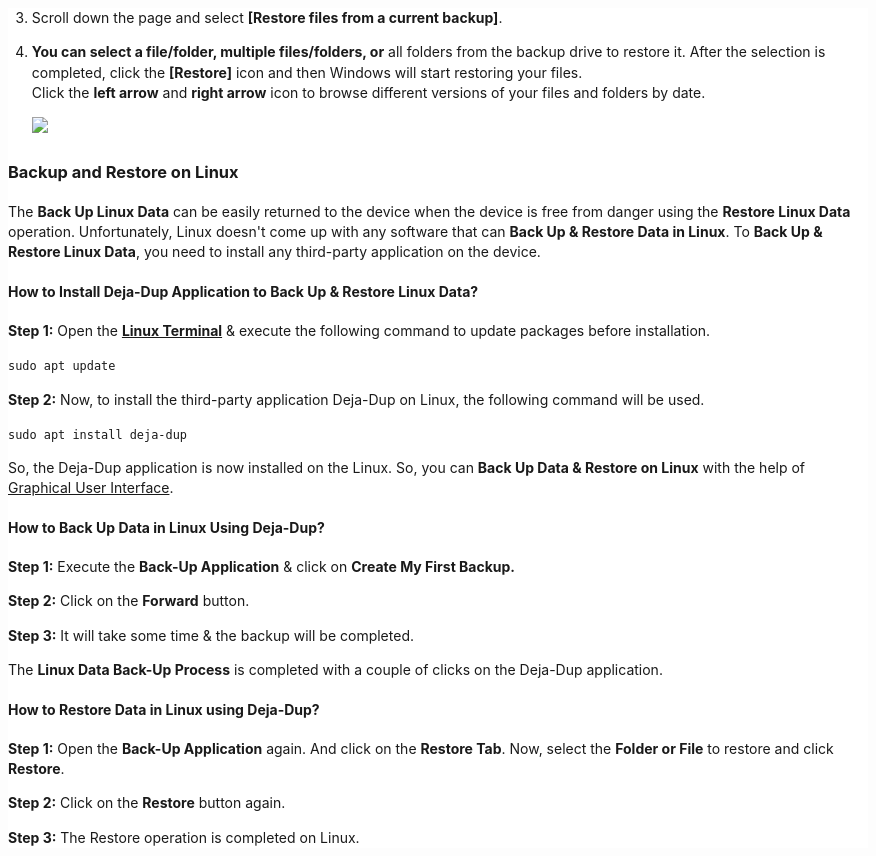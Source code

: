3.  Scroll down the page and select **[Restore files from a current backup]**.        
 
4.  **You can select a file/folder, multiple files/folders, or** all folders from the backup drive to restore it. After the selection is completed, click the **[Restore]** icon and then Windows will start restoring your files.        
    Click the **left arrow** and **right arrow** icon to browse different versions of your files and folders by date.        
           
    ![](https://kmpic.asus.com/images/2020/12/10/2af36ce7-28b5-4084-aa02-aaed989bcbe5.png)

### Backup and Restore on Linux


The ****Back Up Linux Data**** can be easily returned to the device when the device is free from danger using the ****Restore Linux Data**** operation. Unfortunately, Linux doesn't come up with any software that can ****Back Up & Restore Data in Linux****. To ****Back Up & Restore Linux Data****, you need to install any third-party application on the device.

#### How to Install Deja-Dup Application to Back Up & Restore Linux Data?

****Step 1:**** Open the [****Linux Terminal****](https://www.geeksforgeeks.org/basic-linux-commands/) & execute the following command to update packages before installation.

```sudo apt update```



****Step 2:**** Now, to install the third-party application Deja-Dup on Linux, the following command will be used.

```sudo apt install deja-dup```



So, the Deja-Dup application is now installed on the Linux. So, you can ****Back Up Data & Restore on Linux**** with the help of [Graphical User Interface](https://www.geeksforgeeks.org/gui-full-form/).

#### How to Back Up Data in Linux Using Deja-Dup?

****Step 1:**** Execute the ****Back-Up Application**** & click on ****Create My First Backup.****


****Step 2:**** Click on the ****Forward**** button.



****Step 3:**** It will take some time & the backup will be completed.


 The ****Linux Data Back-Up Process**** is completed with a couple of clicks on the Deja-Dup application.

#### How to Restore Data in Linux using Deja-Dup?

****Step 1:**** Open the ****Back-Up Application**** again. And click on the ****Restore Tab****. Now, select the ****Folder or File**** to restore and click ****Restore****.


****Step 2:**** Click on the ****Restore**** button again.


****Step 3:**** The Restore operation is completed on Linux.


```